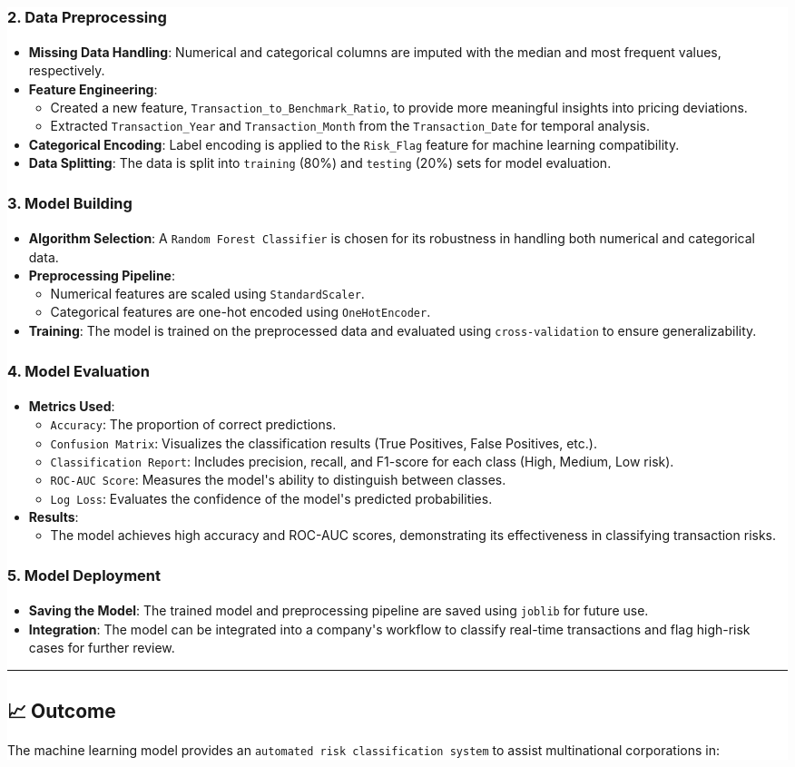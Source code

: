 ### 2. **Data Preprocessing**

- **Missing Data Handling**: Numerical and categorical columns are imputed with the median and most frequent values, respectively.
- **Feature Engineering**:
  - Created a new feature, `Transaction_to_Benchmark_Ratio`, to provide more meaningful insights into pricing deviations.
  - Extracted `Transaction_Year` and `Transaction_Month` from the `Transaction_Date` for temporal analysis.
- **Categorical Encoding**: Label encoding is applied to the `Risk_Flag` feature for machine learning compatibility.
- **Data Splitting**: The data is split into `training` (80%) and `testing` (20%) sets for model evaluation.

### 3. **Model Building**

- **Algorithm Selection**: A `Random Forest Classifier` is chosen for its robustness in handling both numerical and categorical data.
- **Preprocessing Pipeline**:
  - Numerical features are scaled using `StandardScaler`.
  - Categorical features are one-hot encoded using `OneHotEncoder`.
- **Training**: The model is trained on the preprocessed data and evaluated using `cross-validation` to ensure generalizability.

### 4. **Model Evaluation**

- **Metrics Used**:
  - `Accuracy`: The proportion of correct predictions.
  - `Confusion Matrix`: Visualizes the classification results (True Positives, False Positives, etc.).
  - `Classification Report`: Includes precision, recall, and F1-score for each class (High, Medium, Low risk).
  - `ROC-AUC Score`: Measures the model's ability to distinguish between classes.
  - `Log Loss`: Evaluates the confidence of the model's predicted probabilities.
- **Results**:
  - The model achieves high accuracy and ROC-AUC scores, demonstrating its effectiveness in classifying transaction risks.

### 5. **Model Deployment**

- **Saving the Model**: The trained model and preprocessing pipeline are saved using `joblib` for future use.
- **Integration**: The model can be integrated into a company's workflow to classify real-time transactions and flag high-risk cases for further review.

---

## 📈 Outcome

The machine learning model provides an `automated risk classification system` to assist multinational corporations in:
